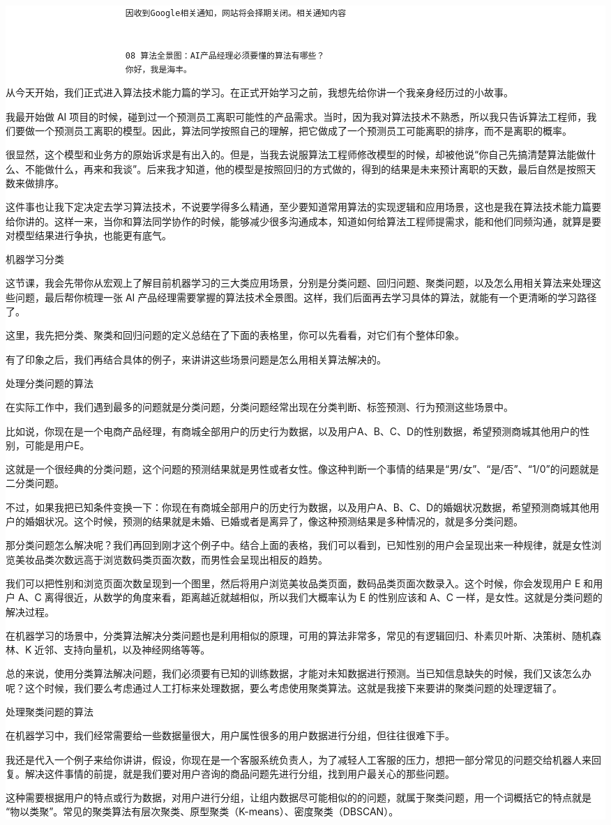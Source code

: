 
                            
                            因收到Google相关通知，网站将会择期关闭。相关通知内容
                            
                            
                            08 算法全景图：AI产品经理必须要懂的算法有哪些？
                            你好，我是海丰。

从今天开始，我们正式进入算法技术能力篇的学习。在正式开始学习之前，我想先给你讲一个我亲身经历过的小故事。

我最开始做 AI 项目的时候，碰到过一个预测员工离职可能性的产品需求。当时，因为我对算法技术不熟悉，所以我只告诉算法工程师，我们要做一个预测员工离职的模型。因此，算法同学按照自己的理解，把它做成了一个预测员工可能离职的排序，而不是离职的概率。

很显然，这个模型和业务方的原始诉求是有出入的。但是，当我去说服算法工程师修改模型的时候，却被他说“你自己先搞清楚算法能做什么、不能做什么，再来和我谈”。后来我才知道，他的模型是按照回归的方式做的，得到的结果是未来预计离职的天数，最后自然是按照天数来做排序。

这件事也让我下定决定去学习算法技术，不说要学得多么精通，至少要知道常用算法的实现逻辑和应用场景，这也是我在算法技术能力篇要给你讲的。这样一来，当你和算法同学协作的时候，能够减少很多沟通成本，知道如何给算法工程师提需求，能和他们同频沟通，就算是要对模型结果进行争执，也能更有底气。

机器学习分类

这节课，我会先带你从宏观上了解目前机器学习的三大类应用场景，分别是分类问题、回归问题、聚类问题，以及怎么用相关算法来处理这些问题，最后帮你梳理一张 AI 产品经理需要掌握的算法技术全景图。这样，我们后面再去学习具体的算法，就能有一个更清晰的学习路径了。

这里，我先把分类、聚类和回归问题的定义总结在了下面的表格里，你可以先看看，对它们有个整体印象。



有了印象之后，我们再结合具体的例子，来讲讲这些场景问题是怎么用相关算法解决的。

处理分类问题的算法

在实际工作中，我们遇到最多的问题就是分类问题，分类问题经常出现在分类判断、标签预测、行为预测这些场景中。

比如说，你现在是一个电商产品经理，有商城全部用户的历史行为数据，以及用户A、B、C、D的性别数据，希望预测商城其他用户的性别，可能是用户E。



这就是一个很经典的分类问题，这个问题的预测结果就是男性或者女性。像这种判断一个事情的结果是“男/女”、“是/否”、“1/0”的问题就是二分类问题。

不过，如果我把已知条件变换一下：你现在有商城全部用户的历史行为数据，以及用户A、B、C、D的婚姻状况数据，希望预测商城其他用户的婚姻状况。这个时候，预测的结果就是未婚、已婚或者是离异了，像这种预测结果是多种情况的，就是多分类问题。

那分类问题怎么解决呢？我们再回到刚才这个例子中。结合上面的表格，我们可以看到，已知性别的用户会呈现出来一种规律，就是女性浏览美妆品类次数远高于浏览数码类页面次数，而男性会呈现出相反的趋势。



我们可以把性别和浏览页面次数呈现到一个图里，然后将用户浏览美妆品类页面，数码品类页面次数录入。这个时候，你会发现用户 E 和用户 A、C 离得很近，从数学的角度来看，距离越近就越相似，所以我们大概率认为 E 的性别应该和 A、C 一样，是女性。这就是分类问题的解决过程。

在机器学习的场景中，分类算法解决分类问题也是利用相似的原理，可用的算法非常多，常见的有逻辑回归、朴素贝叶斯、决策树、随机森林、K 近邻、支持向量机，以及神经网络等等。

总的来说，使用分类算法解决问题，我们必须要有已知的训练数据，才能对未知数据进行预测。当已知信息缺失的时候，我们又该怎么办呢？这个时候，我们要么考虑通过人工打标来处理数据，要么考虑使用聚类算法。这就是我接下来要讲的聚类问题的处理逻辑了。

处理聚类问题的算法

在机器学习中，我们经常需要给一些数据量很大，用户属性很多的用户数据进行分组，但往往很难下手。

我还是代入一个例子来给你讲讲，假设，你现在是一个客服系统负责人，为了减轻人工客服的压力，想把一部分常见的问题交给机器人来回复。解决这件事情的前提，就是我们要对用户咨询的商品问题先进行分组，找到用户最关心的那些问题。

这种需要根据用户的特点或行为数据，对用户进行分组，让组内数据尽可能相似的的问题，就属于聚类问题，用一个词概括它的特点就是 “物以类聚”。常见的聚类算法有层次聚类、原型聚类（K-means）、密度聚类（DBSCAN）。
